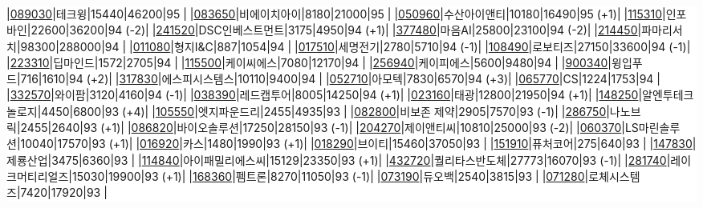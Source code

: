 |[089030](https://finance.daum.net/quotes/A089030)|테크윙|15440|46200|95 |
|[083650](https://finance.daum.net/quotes/A083650)|비에이치아이|8180|21000|95 |
|[050960](https://finance.daum.net/quotes/A050960)|수산아이앤티|10180|16490|95 (+1)|
|[115310](https://finance.daum.net/quotes/A115310)|인포바인|22600|36200|94 (-2)|
|[241520](https://finance.daum.net/quotes/A241520)|DSC인베스트먼트|3175|4950|94 (+1)|
|[377480](https://finance.daum.net/quotes/A377480)|마음AI|25800|23100|94 (-2)|
|[214450](https://finance.daum.net/quotes/A214450)|파마리서치|98300|288000|94 |
|[011080](https://finance.daum.net/quotes/A011080)|형지I&C|887|1054|94 |
|[017510](https://finance.daum.net/quotes/A017510)|세명전기|2780|5710|94 (-1)|
|[108490](https://finance.daum.net/quotes/A108490)|로보티즈|27150|33600|94 (-1)|
|[223310](https://finance.daum.net/quotes/A223310)|딥마인드|1572|2705|94 |
|[115500](https://finance.daum.net/quotes/A115500)|케이씨에스|7080|12170|94 |
|[256940](https://finance.daum.net/quotes/A256940)|케이피에스|5600|9480|94 |
|[900340](https://finance.daum.net/quotes/A900340)|윙입푸드|716|1610|94 (+2)|
|[317830](https://finance.daum.net/quotes/A317830)|에스피시스템스|10110|9400|94 |
|[052710](https://finance.daum.net/quotes/A052710)|아모텍|7830|6570|94 (+3)|
|[065770](https://finance.daum.net/quotes/A065770)|CS|1224|1753|94 |
|[332570](https://finance.daum.net/quotes/A332570)|와이팜|3120|4160|94 (-1)|
|[038390](https://finance.daum.net/quotes/A038390)|레드캡투어|8005|14250|94 (+1)|
|[023160](https://finance.daum.net/quotes/A023160)|태광|12800|21950|94 (+1)|
|[148250](https://finance.daum.net/quotes/A148250)|알엔투테크놀로지|4450|6800|93 (+4)|
|[105550](https://finance.daum.net/quotes/A105550)|엣지파운드리|2455|4935|93 |
|[082800](https://finance.daum.net/quotes/A082800)|비보존 제약|2905|7570|93 (-1)|
|[286750](https://finance.daum.net/quotes/A286750)|나노브릭|2455|2640|93 (+1)|
|[086820](https://finance.daum.net/quotes/A086820)|바이오솔루션|17250|28150|93 (-1)|
|[204270](https://finance.daum.net/quotes/A204270)|제이앤티씨|10810|25000|93 (-2)|
|[060370](https://finance.daum.net/quotes/A060370)|LS마린솔루션|10040|17570|93 (+1)|
|[016920](https://finance.daum.net/quotes/A016920)|카스|1480|1990|93 (+1)|
|[018290](https://finance.daum.net/quotes/A018290)|브이티|15460|37050|93 |
|[151910](https://finance.daum.net/quotes/A151910)|퓨처코어|275|640|93 |
|[147830](https://finance.daum.net/quotes/A147830)|제룡산업|3475|6360|93 |
|[114840](https://finance.daum.net/quotes/A114840)|아이패밀리에스씨|15129|23350|93 (+1)|
|[432720](https://finance.daum.net/quotes/A432720)|퀄리타스반도체|27773|16070|93 (-1)|
|[281740](https://finance.daum.net/quotes/A281740)|레이크머티리얼즈|15030|19900|93 (+1)|
|[168360](https://finance.daum.net/quotes/A168360)|펨트론|8270|11050|93 (-1)|
|[073190](https://finance.daum.net/quotes/A073190)|듀오백|2540|3815|93 |
|[071280](https://finance.daum.net/quotes/A071280)|로체시스템즈|7420|17920|93 |